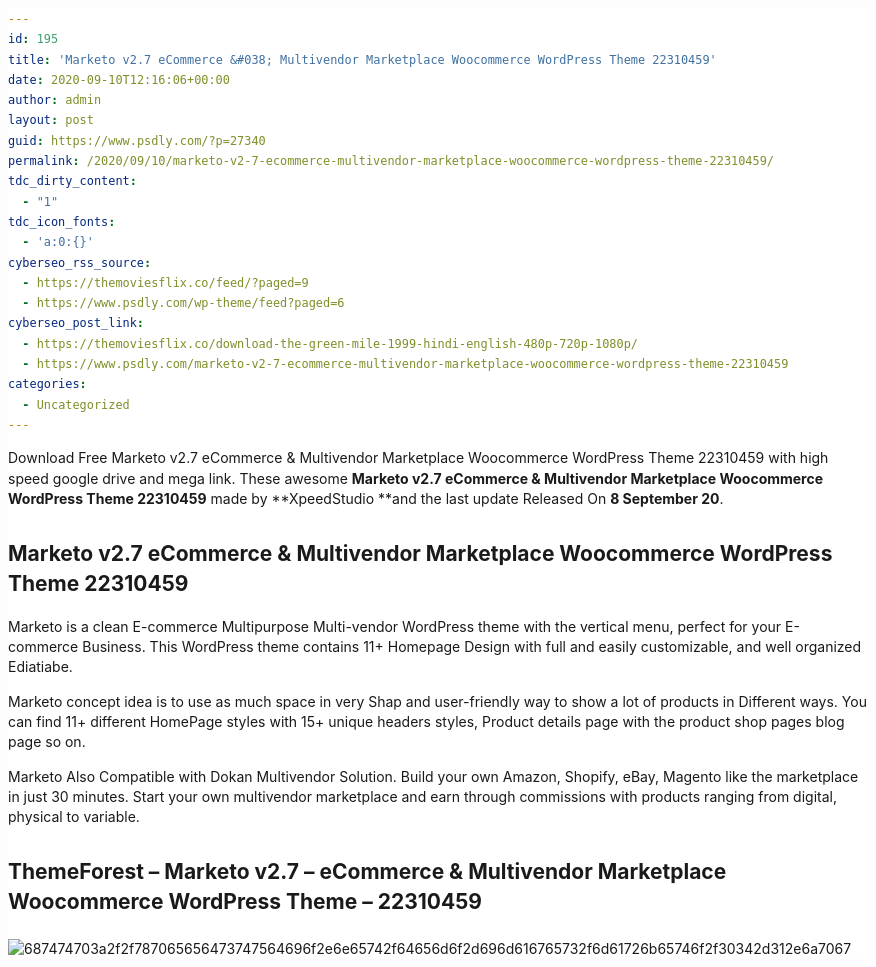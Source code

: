 ```yaml
---
id: 195
title: 'Marketo v2.7 eCommerce &#038; Multivendor Marketplace Woocommerce WordPress Theme 22310459'
date: 2020-09-10T12:16:06+00:00
author: admin
layout: post
guid: https://www.psdly.com/?p=27340
permalink: /2020/09/10/marketo-v2-7-ecommerce-multivendor-marketplace-woocommerce-wordpress-theme-22310459/
tdc_dirty_content:
  - "1"
tdc_icon_fonts:
  - 'a:0:{}'
cyberseo_rss_source:
  - https://themoviesflix.co/feed/?paged=9
  - https://www.psdly.com/wp-theme/feed?paged=6
cyberseo_post_link:
  - https://themoviesflix.co/download-the-green-mile-1999-hindi-english-480p-720p-1080p/
  - https://www.psdly.com/marketo-v2-7-ecommerce-multivendor-marketplace-woocommerce-wordpress-theme-22310459
categories:
  - Uncategorized
---
```

Download Free Marketo v2.7 eCommerce & Multivendor Marketplace Woocommerce WordPress Theme 22310459 with high speed google drive and mega link. These awesome&nbsp;**Marketo v2.7 eCommerce & Multivendor Marketplace Woocommerce WordPress Theme 22310459**&nbsp;made by&nbsp;**XpeedStudio&nbsp;**and the last update Released On&nbsp;**8 September 20**.

## **Marketo v2.7 eCommerce & Multivendor Marketplace Woocommerce WordPress Theme 22310459**

Marketo is a clean E-commerce Multipurpose Multi-vendor WordPress theme with the vertical menu, perfect for your E-commerce Business. This WordPress theme contains 11+ Homepage Design with full and easily customizable, and well organized Ediatiabe.

Marketo concept idea is to use as much space in very Shap and user-friendly way to show a lot of products in Different ways. You can find 11+ different HomePage styles with 15+ unique headers styles, Product details page with the product shop pages blog page so on.

Marketo Also Compatible with Dokan Multivendor Solution. Build your own Amazon, Shopify, eBay, Magento like the marketplace in just 30 minutes. Start your own multivendor marketplace and earn through commissions with products ranging from digital, physical to variable.

## **ThemeForest – Marketo v2.7 – eCommerce & Multivendor Marketplace Woocommerce WordPress Theme – 22310459**<figure class="wp-block-image size-large is-resized">

<img loading="lazy" src="https://camo.envatousercontent.com/01dbcbc4129f4d61fb7ac4b8adda293a143e6b58/687474703a2f2f787065656473747564696f2e6e65742f64656d6f2d696d616765732f6d61726b65746f2f30342d312e6a7067" alt="687474703a2f2f787065656473747564696f2e6e65742f64656d6f2d696d616765732f6d61726b65746f2f30342d312e6a7067" width="941" height="3208" title="Marketo v2.7 eCommerce & Multivendor Marketplace Woocommerce WordPress Theme 22310459 2" /> </figure> 
